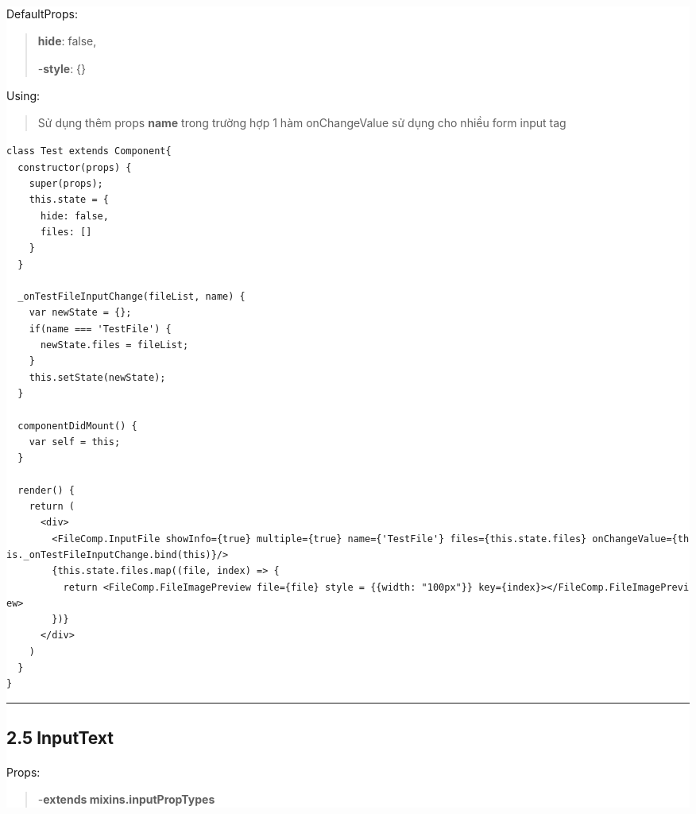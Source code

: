 DefaultProps:

> **hide**: false,
>
>  -**style**: {}

Using:

> Sử dụng thêm props **name** trong trường hợp 1 hàm onChangeValue sử
> dụng cho nhiều form input tag

    class Test extends Component{
      constructor(props) {
        super(props);
        this.state = {
          hide: false,
          files: []
        }
      }

      _onTestFileInputChange(fileList, name) {
        var newState = {};
        if(name === 'TestFile') {
          newState.files = fileList;
        }
        this.setState(newState);
      }

      componentDidMount() {
        var self = this;
      }

      render() {
        return (
          <div>
            <FileComp.InputFile showInfo={true} multiple={true} name={'TestFile'} files={this.state.files} onChangeValue={this._onTestFileInputChange.bind(this)}/>
            {this.state.files.map((file, index) => {
              return <FileComp.FileImagePreview file={file} style = {{width: "100px"}} key={index}></FileComp.FileImagePreview>
            })}
          </div>
        )
      }
    }


----------


**2.5 InputText**
-----------------

Props:

> -**extends mixins.inputPropTypes**
